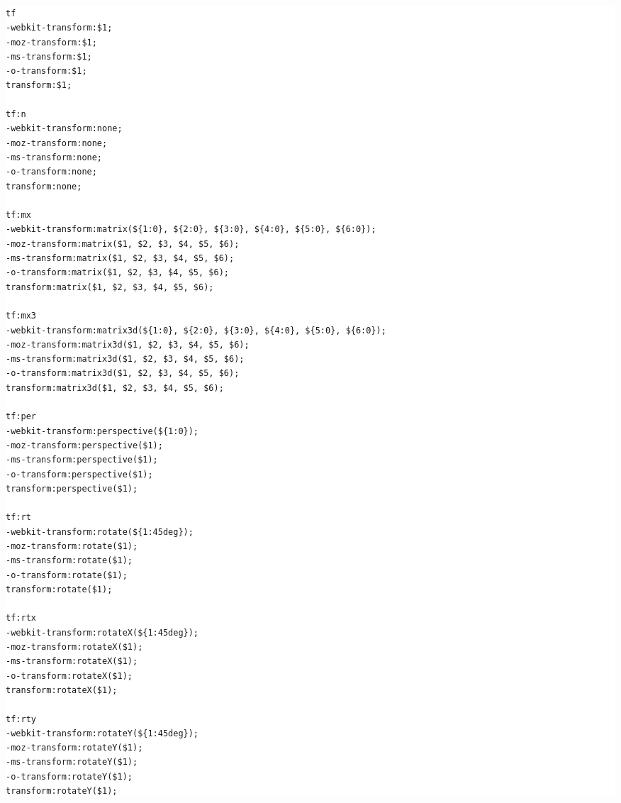 	tf
	-webkit-transform:$1;
	-moz-transform:$1;
	-ms-transform:$1;
	-o-transform:$1;
	transform:$1;

	tf:n
	-webkit-transform:none;
	-moz-transform:none;
	-ms-transform:none;
	-o-transform:none;
	transform:none;

	tf:mx
	-webkit-transform:matrix(${1:0}, ${2:0}, ${3:0}, ${4:0}, ${5:0}, ${6:0});
	-moz-transform:matrix($1, $2, $3, $4, $5, $6);
	-ms-transform:matrix($1, $2, $3, $4, $5, $6);
	-o-transform:matrix($1, $2, $3, $4, $5, $6);
	transform:matrix($1, $2, $3, $4, $5, $6);

	tf:mx3
	-webkit-transform:matrix3d(${1:0}, ${2:0}, ${3:0}, ${4:0}, ${5:0}, ${6:0});
	-moz-transform:matrix3d($1, $2, $3, $4, $5, $6);
	-ms-transform:matrix3d($1, $2, $3, $4, $5, $6);
	-o-transform:matrix3d($1, $2, $3, $4, $5, $6);
	transform:matrix3d($1, $2, $3, $4, $5, $6);

	tf:per
	-webkit-transform:perspective(${1:0});
	-moz-transform:perspective($1);
	-ms-transform:perspective($1);
	-o-transform:perspective($1);
	transform:perspective($1);

	tf:rt
	-webkit-transform:rotate(${1:45deg});
	-moz-transform:rotate($1);
	-ms-transform:rotate($1);
	-o-transform:rotate($1);
	transform:rotate($1);

	tf:rtx
	-webkit-transform:rotateX(${1:45deg});
	-moz-transform:rotateX($1);
	-ms-transform:rotateX($1);
	-o-transform:rotateX($1);
	transform:rotateX($1);

	tf:rty
	-webkit-transform:rotateY(${1:45deg});
	-moz-transform:rotateY($1);
	-ms-transform:rotateY($1);
	-o-transform:rotateY($1);
	transform:rotateY($1);
